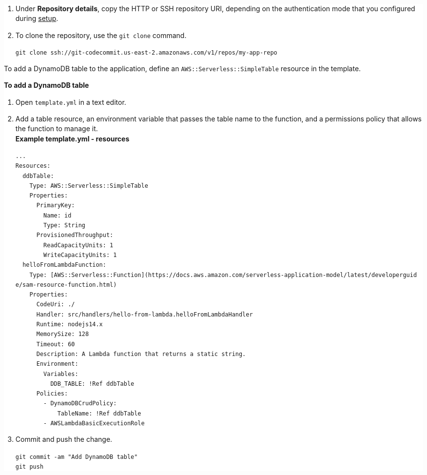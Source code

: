 1. Under **Repository details**, copy the HTTP or SSH repository URI, depending on the authentication mode that you configured during [setup](#applications-tutorial-prepare)\.

1. To clone the repository, use the `git clone` command\.

   ```
   git clone ssh://git-codecommit.us-east-2.amazonaws.com/v1/repos/my-app-repo
   ```

To add a DynamoDB table to the application, define an `AWS::Serverless::SimpleTable` resource in the template\.

**To add a DynamoDB table**

1. Open `template.yml` in a text editor\.

1. Add a table resource, an environment variable that passes the table name to the function, and a permissions policy that allows the function to manage it\.  
**Example template\.yml \- resources**  

   ```
   ...
   Resources:
     ddbTable:
       Type: AWS::Serverless::SimpleTable
       Properties:
         PrimaryKey:
           Name: id
           Type: String
         ProvisionedThroughput:
           ReadCapacityUnits: 1
           WriteCapacityUnits: 1
     helloFromLambdaFunction:
       Type: [AWS::Serverless::Function](https://docs.aws.amazon.com/serverless-application-model/latest/developerguide/sam-resource-function.html)
       Properties:
         CodeUri: ./
         Handler: src/handlers/hello-from-lambda.helloFromLambdaHandler
         Runtime: nodejs14.x
         MemorySize: 128
         Timeout: 60
         Description: A Lambda function that returns a static string.
         Environment:
           Variables:
             DDB_TABLE: !Ref ddbTable
         Policies:
           - DynamoDBCrudPolicy:
               TableName: !Ref ddbTable
           - AWSLambdaBasicExecutionRole
   ```

1. Commit and push the change\.

   ```
   git commit -am "Add DynamoDB table"
   git push
   ```
